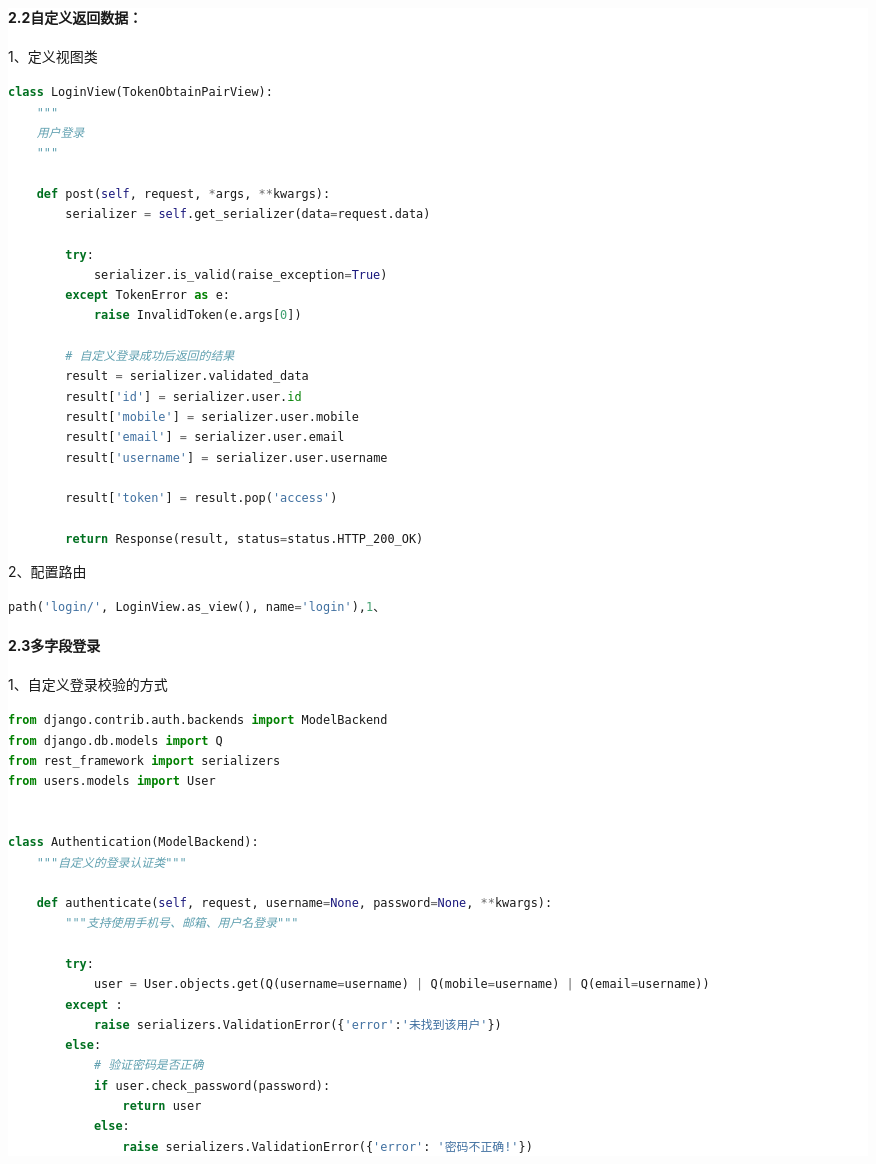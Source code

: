 #### 2.2自定义返回数据：

1、定义视图类

```python
class LoginView(TokenObtainPairView):
    """
    用户登录
    """

    def post(self, request, *args, **kwargs):
        serializer = self.get_serializer(data=request.data)

        try:
            serializer.is_valid(raise_exception=True)
        except TokenError as e:
            raise InvalidToken(e.args[0])

        # 自定义登录成功后返回的结果
        result = serializer.validated_data
        result['id'] = serializer.user.id
        result['mobile'] = serializer.user.mobile
        result['email'] = serializer.user.email
        result['username'] = serializer.user.username

        result['token'] = result.pop('access')

        return Response(result, status=status.HTTP_200_OK)

```

2、配置路由

```python
path('login/', LoginView.as_view(), name='login'),1、
```

#### 2.3多字段登录

1、自定义登录校验的方式

```python
from django.contrib.auth.backends import ModelBackend
from django.db.models import Q
from rest_framework import serializers
from users.models import User


class Authentication(ModelBackend):
    """自定义的登录认证类"""

    def authenticate(self, request, username=None, password=None, **kwargs):
        """支持使用手机号、邮箱、用户名登录"""

        try:
            user = User.objects.get(Q(username=username) | Q(mobile=username) | Q(email=username))
        except :
            raise serializers.ValidationError({'error':'未找到该用户'})
        else:
            # 验证密码是否正确
            if user.check_password(password):
                return user
            else:
                raise serializers.ValidationError({'error': '密码不正确!'})

```

